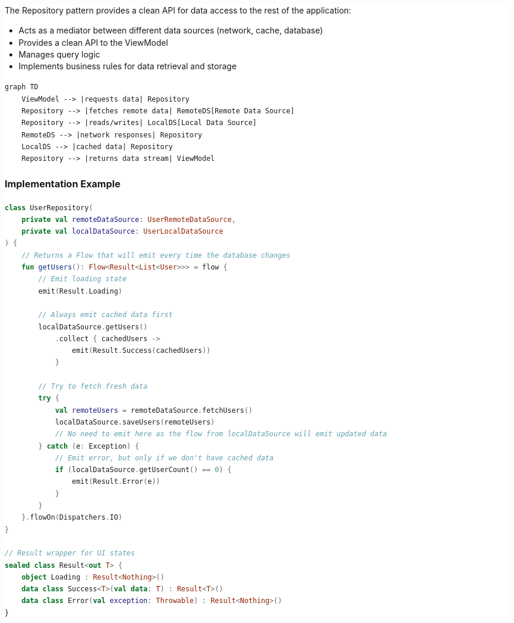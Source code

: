The Repository pattern provides a clean API for data access to the rest of the application:

- Acts as a mediator between different data sources (network, cache, database)
- Provides a clean API to the ViewModel
- Manages query logic
- Implements business rules for data retrieval and storage

```mermaid
graph TD
    ViewModel --> |requests data| Repository
    Repository --> |fetches remote data| RemoteDS[Remote Data Source]
    Repository --> |reads/writes| LocalDS[Local Data Source]
    RemoteDS --> |network responses| Repository
    LocalDS --> |cached data| Repository
    Repository --> |returns data stream| ViewModel
```

### Implementation Example

```kotlin
class UserRepository(
    private val remoteDataSource: UserRemoteDataSource,
    private val localDataSource: UserLocalDataSource
) {
    // Returns a Flow that will emit every time the database changes
    fun getUsers(): Flow<Result<List<User>>> = flow {
        // Emit loading state
        emit(Result.Loading)
        
        // Always emit cached data first
        localDataSource.getUsers()
            .collect { cachedUsers ->
                emit(Result.Success(cachedUsers))
            }
            
        // Try to fetch fresh data
        try {
            val remoteUsers = remoteDataSource.fetchUsers()
            localDataSource.saveUsers(remoteUsers)
            // No need to emit here as the flow from localDataSource will emit updated data
        } catch (e: Exception) {
            // Emit error, but only if we don't have cached data
            if (localDataSource.getUserCount() == 0) {
                emit(Result.Error(e))
            }
        }
    }.flowOn(Dispatchers.IO)
}

// Result wrapper for UI states
sealed class Result<out T> {
    object Loading : Result<Nothing>()
    data class Success<T>(val data: T) : Result<T>()
    data class Error(val exception: Throwable) : Result<Nothing>()
}
```
